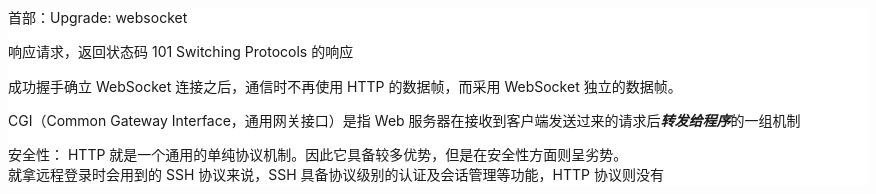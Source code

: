首部：Upgrade: websocket

响应请求，返回状态码 101 Switching Protocols 的响应

成功握手确立 WebSocket 连接之后，通信时不再使用 HTTP 的数据帧，而采用 WebSocket 独立的数据帧。

CGI（Common Gateway Interface，通用网关接口）是指 Web 服务器在接收到客户端发送过来的请求后***转发给程序***的一组机制

安全性：
HTTP 就是一个通用的单纯协议机制。因此它具备较多优势，但是在安全性方面则呈劣势。  
就拿远程登录时会用到的 SSH 协议来说，SSH 具备协议级别的认证及会话管理等功能，HTTP 协议则没有

### 


